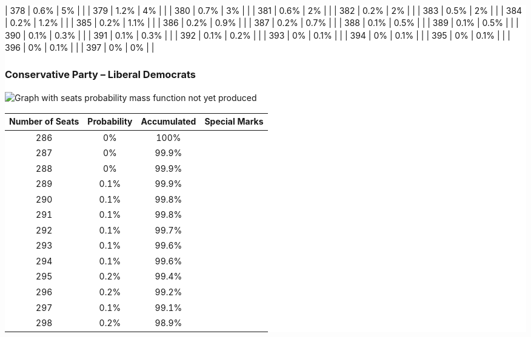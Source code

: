 | 378 | 0.6% | 5% |  |
| 379 | 1.2% | 4% |  |
| 380 | 0.7% | 3% |  |
| 381 | 0.6% | 2% |  |
| 382 | 0.2% | 2% |  |
| 383 | 0.5% | 2% |  |
| 384 | 0.2% | 1.2% |  |
| 385 | 0.2% | 1.1% |  |
| 386 | 0.2% | 0.9% |  |
| 387 | 0.2% | 0.7% |  |
| 388 | 0.1% | 0.5% |  |
| 389 | 0.1% | 0.5% |  |
| 390 | 0.1% | 0.3% |  |
| 391 | 0.1% | 0.3% |  |
| 392 | 0.1% | 0.2% |  |
| 393 | 0% | 0.1% |  |
| 394 | 0% | 0.1% |  |
| 395 | 0% | 0.1% |  |
| 396 | 0% | 0.1% |  |
| 397 | 0% | 0% |  |

### Conservative Party – Liberal Democrats

![Graph with seats probability mass function not yet produced](2018-04-29-ICMResearch-coalitions-seats-pmf-con–libdem.png "Seats Probability Mass Function")

| Number of Seats | Probability | Accumulated | Special Marks |
|:---------------:|:-----------:|:-----------:|:-------------:|
| 286 | 0% | 100% |  |
| 287 | 0% | 99.9% |  |
| 288 | 0% | 99.9% |  |
| 289 | 0.1% | 99.9% |  |
| 290 | 0.1% | 99.8% |  |
| 291 | 0.1% | 99.8% |  |
| 292 | 0.1% | 99.7% |  |
| 293 | 0.1% | 99.6% |  |
| 294 | 0.1% | 99.6% |  |
| 295 | 0.2% | 99.4% |  |
| 296 | 0.2% | 99.2% |  |
| 297 | 0.1% | 99.1% |  |
| 298 | 0.2% | 98.9% |  |